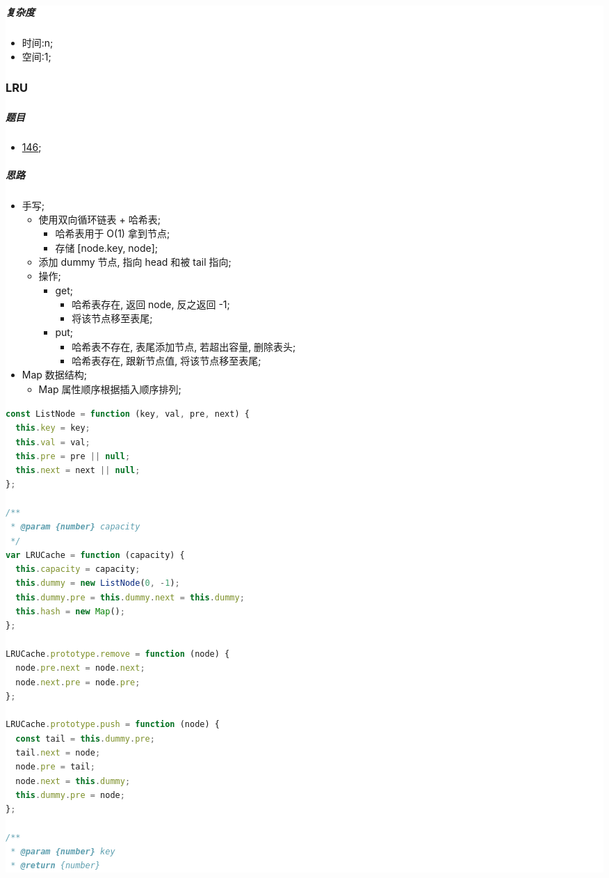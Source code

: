```typescript
```

##### 复杂度

- 时间:n;
- 空间:1;

### LRU

##### 题目

- [146](https://leetcode.cn/problems/lru-cache/solutions/2456294/tu-jie-yi-zhang-tu-miao-dong-lrupythonja-czgt/);

##### 思路

- 手写;
  - 使用双向循环链表 + 哈希表;
    - 哈希表用于 O(1) 拿到节点;
    - 存储 [node.key, node];
  - 添加 dummy 节点, 指向 head 和被 tail 指向;
  - 操作;
    - get;
      - 哈希表存在, 返回 node, 反之返回 -1;
      - 将该节点移至表尾;
    - put;
      - 哈希表不存在, 表尾添加节点, 若超出容量, 删除表头;
      - 哈希表存在, 跟新节点值, 将该节点移至表尾;
- Map 数据结构;
  - Map 属性顺序根据插入顺序排列;

```typescript
const ListNode = function (key, val, pre, next) {
  this.key = key;
  this.val = val;
  this.pre = pre || null;
  this.next = next || null;
};

/**
 * @param {number} capacity
 */
var LRUCache = function (capacity) {
  this.capacity = capacity;
  this.dummy = new ListNode(0, -1);
  this.dummy.pre = this.dummy.next = this.dummy;
  this.hash = new Map();
};

LRUCache.prototype.remove = function (node) {
  node.pre.next = node.next;
  node.next.pre = node.pre;
};

LRUCache.prototype.push = function (node) {
  const tail = this.dummy.pre;
  tail.next = node;
  node.pre = tail;
  node.next = this.dummy;
  this.dummy.pre = node;
};

/**
 * @param {number} key
 * @return {number}
```